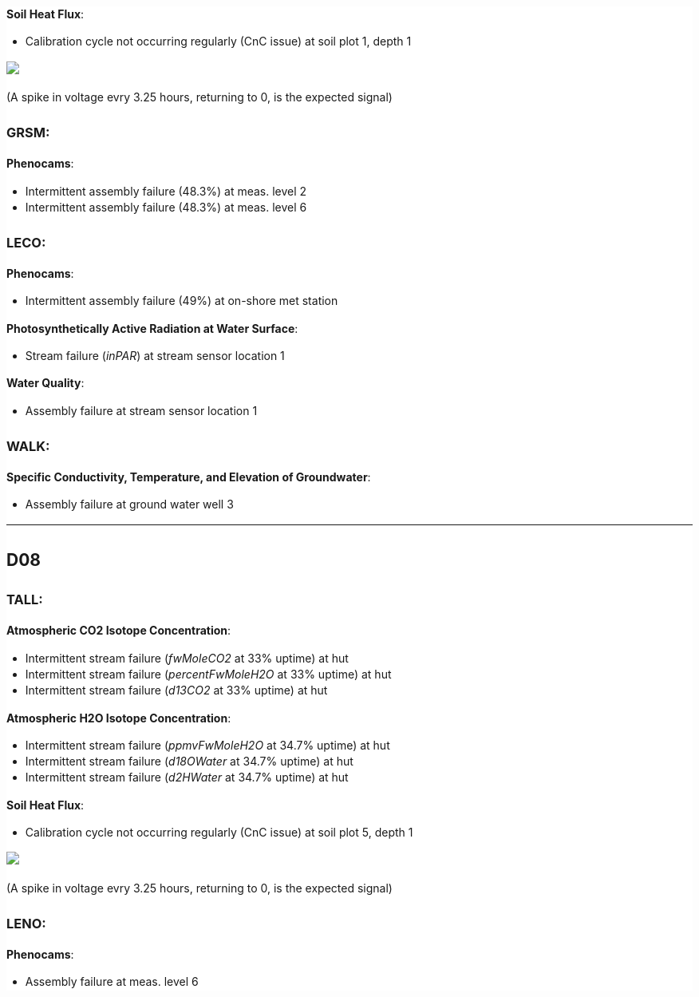 **Soil Heat Flux**:
 - Calibration cycle not occurring regularly (CnC issue) at soil plot 1, depth 1

<img src="/scratch/SOM/rollingAnalysis/RptDp00/smartAlerts/imgs/NEON.D07.MLBS.DP0.00040.001.01800.001.501.000-2019-10-26.png">

 (A spike in voltage evry 3.25 hours, returning to 0, is the expected signal)

### GRSM:

**Phenocams**:
 - Intermittent assembly failure (48.3%) at meas. level 2
 - Intermittent assembly failure (48.3%) at meas. level 6

### LECO:

**Phenocams**:
 - Intermittent assembly failure (49%) at on-shore met station

**Photosynthetically Active Radiation at Water Surface**:
 - Stream failure (_inPAR_) at stream sensor location 1

**Water Quality**:
 - Assembly failure at stream sensor location 1

### WALK:

**Specific Conductivity, Temperature, and Elevation of Groundwater**:
 - Assembly failure at ground water well 3

***
## D08

### TALL:

**Atmospheric CO2 Isotope Concentration**:
 - Intermittent stream failure (_fwMoleCO2_ at 33% uptime) at hut
 - Intermittent stream failure (_percentFwMoleH2O_ at 33% uptime) at hut
 - Intermittent stream failure (_d13CO2_ at 33% uptime) at hut

**Atmospheric H2O Isotope Concentration**:
 - Intermittent stream failure (_ppmvFwMoleH2O_ at 34.7% uptime) at hut
 - Intermittent stream failure (_d18OWater_ at 34.7% uptime) at hut
 - Intermittent stream failure (_d2HWater_ at 34.7% uptime) at hut

**Soil Heat Flux**:
 - Calibration cycle not occurring regularly (CnC issue) at soil plot 5, depth 1

<img src="/scratch/SOM/rollingAnalysis/RptDp00/smartAlerts/imgs/NEON.D08.TALL.DP0.00040.001.01800.005.501.000-2019-10-26.png">

 (A spike in voltage evry 3.25 hours, returning to 0, is the expected signal)

### LENO:

**Phenocams**:
 - Assembly failure at meas. level 6
